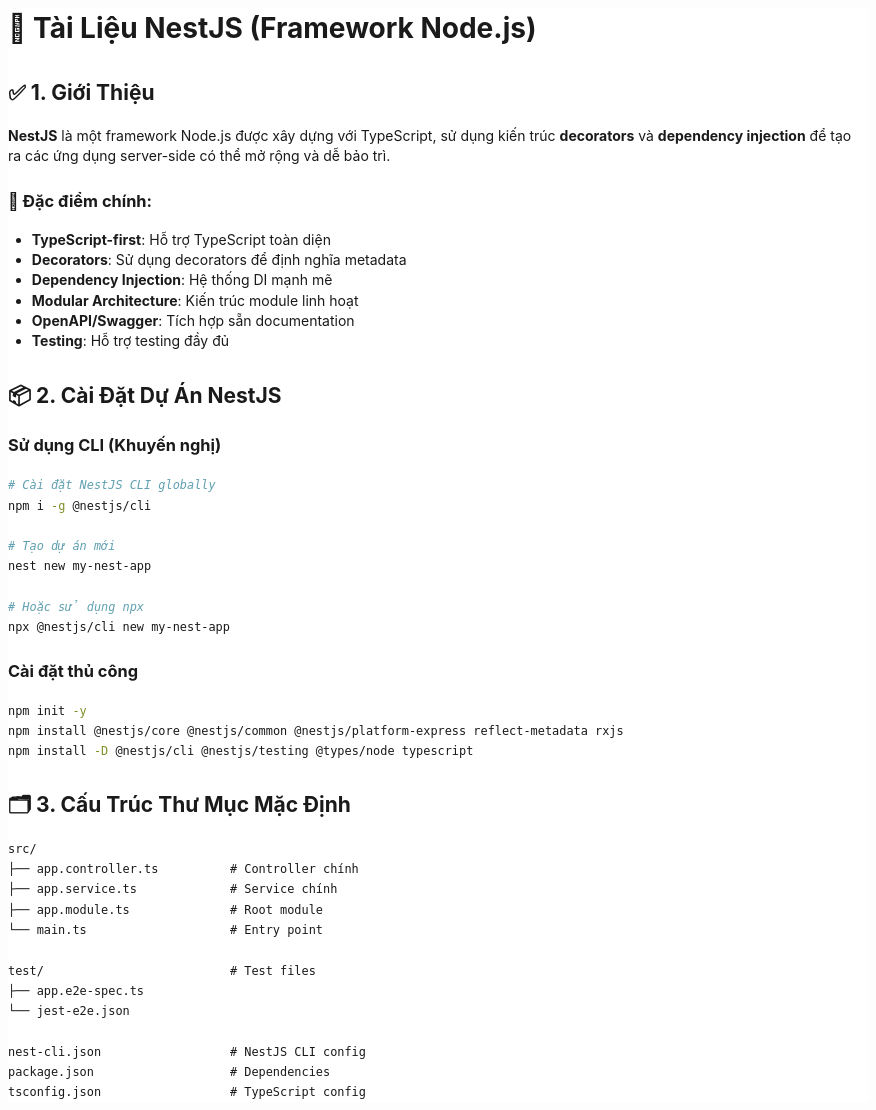 # 🚀 Tài Liệu NestJS (Framework Node.js)

## ✅ 1. Giới Thiệu
**NestJS** là một framework Node.js được xây dựng với TypeScript, sử dụng kiến trúc **decorators** và **dependency injection** để tạo ra các ứng dụng server-side có thể mở rộng và dễ bảo trì.

### 🎯 Đặc điểm chính:
- **TypeScript-first**: Hỗ trợ TypeScript toàn diện
- **Decorators**: Sử dụng decorators để định nghĩa metadata
- **Dependency Injection**: Hệ thống DI mạnh mẽ
- **Modular Architecture**: Kiến trúc module linh hoạt
- **OpenAPI/Swagger**: Tích hợp sẵn documentation
- **Testing**: Hỗ trợ testing đầy đủ

## 📦 2. Cài Đặt Dự Án NestJS

### Sử dụng CLI (Khuyến nghị)
```bash
# Cài đặt NestJS CLI globally
npm i -g @nestjs/cli

# Tạo dự án mới
nest new my-nest-app

# Hoặc sử dụng npx
npx @nestjs/cli new my-nest-app
```

### Cài đặt thủ công
```bash
npm init -y
npm install @nestjs/core @nestjs/common @nestjs/platform-express reflect-metadata rxjs
npm install -D @nestjs/cli @nestjs/testing @types/node typescript
```

## 🗂️ 3. Cấu Trúc Thư Mục Mặc Định

```
src/
├── app.controller.ts          # Controller chính
├── app.service.ts             # Service chính
├── app.module.ts              # Root module
└── main.ts                    # Entry point

test/                          # Test files
├── app.e2e-spec.ts
└── jest-e2e.json

nest-cli.json                  # NestJS CLI config
package.json                   # Dependencies
tsconfig.json                  # TypeScript config
```
